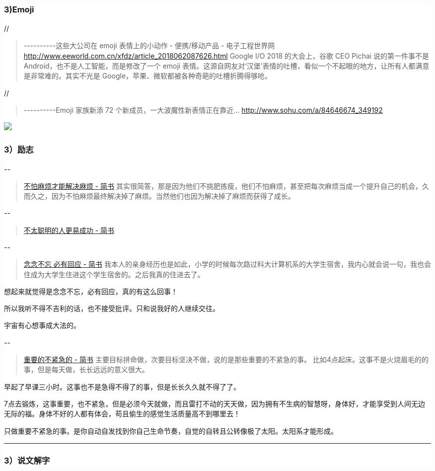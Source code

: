 



### 3)Emoji

//
> ----------这些大公司在 emoji 表情上的小动作 - 便携/移动产品 - 电子工程世界网
> http://www.eeworld.com.cn/xfdz/article_2018062087626.html
Google I/O 2018 的大会上，谷歌 CEO Pichai 说的第一件事不是 Android，也不是人工智能，而是修改了一个 emoji 表情。这源自网友对‘汉堡’表情的吐槽，看似一个不起眼的地方，让所有人都满意是非常难的。其实不光是 Google，苹果、微软都被各种奇葩的吐槽折腾得够呛。

//
> ----------Emoji 家族新添 72 个新成员，一大波魔性新表情正在靠近...
> http://www.sohu.com/a/84646674_349192


![](http://img.mp.itc.cn/upload/20160620/3c8eb4888d0440d0a0d3cd67a17f8901_th.jpg)

### 3）励志

--
> [不怕麻烦才能解决麻烦 - 简书](https://www.jianshu.com/p/29d3444298a7)
> 其实很简答，那是因为他们不挑肥拣瘦，他们不怕麻烦，甚至把每次麻烦当成一个提升自己的机会，久而久之，因为不怕麻烦最终解决掉了麻烦。当然他们也因为解决掉了麻烦而获得了成长。


--
> [不太聪明的人更易成功 - 简书](https://www.jianshu.com/p/bcd096ba681a)
> 




--
> [念念不忘 必有回应 - 简书](https://www.jianshu.com/p/acab0f0d3908)
> 我本人的亲身经历也是如此，小学的时候每次路过科大计算机系的大学生宿舍，我内心就会说一句，我也会住成为大学生住进这个学生宿舍的。之后我真的住进去了。

想起来就觉得是念念不忘，必有回应，真的有这么回事！

所以我听不得不吉利的话，也不接受批评。只和说我好的人继续交往。

宇宙有心想事成大法的。



--
> [重要的不紧急的 - 简书](https://www.jianshu.com/p/b704b757098d)
> 主要目标拼命做，次要目标坚决不做，说的是那些重要的不紧急的事。
比如4点起床。这事不是火烧眉毛的的事，但是每天做，长长远远的意义很大。

早起了早课三小时。这事也不是急得不得了的事，但是长长久久就不得了了。

7点去锻炼，这事重要，也不紧急，但是必须今天就做，而且雷打不动的天天做，因为拥有不生病的智慧呀，身体好，才能享受到人间无边无际的福。身体不好的人都有体会，苟且偷生的感觉生活质量高不到哪里去！


只做重要不紧急的事。是你自动自发找到你自己生命节奏，自觉的自转且公转像极了太阳。太阳系才能形成。



---------------------------------------

### 3）说文解字
